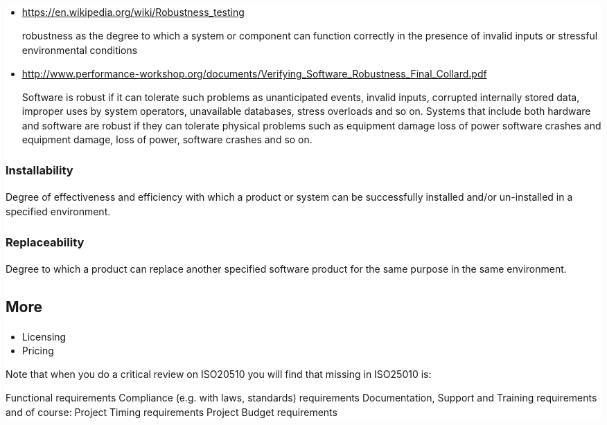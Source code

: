 * https://en.wikipedia.org/wiki/Robustness_testing

	robustness as the degree to which a system or component can function correctly in the presence of invalid inputs or stressful environmental conditions

* http://www.performance-workshop.org/documents/Verifying_Software_Robustness_Final_Collard.pdf

	 Software is robust if it can tolerate such problems as unanticipated events, invalid inputs, corrupted internally stored data, improper uses by system operators, unavailable databases, stress overloads and so on.
	Systems that include both hardware and software are robust if they can tolerate physical problems such as equipment damage loss of power software crashes and equipment damage, loss of power, software crashes and so on.



### Installability

Degree of effectiveness and efficiency with which a product or system can be successfully installed and/or un-installed in a specified environment.

### Replaceability

Degree to which a product can replace another specified software product for the same purpose in the same environment.




## More

* Licensing
* Pricing

Note that when you do a critical review on ISO20510 you will find that missing in ISO25010 is:

Functional requirements
Compliance (e.g. with laws, standards) requirements
Documentation, Support and Training requirements and of course:
Project Timing requirements
Project Budget requirements
